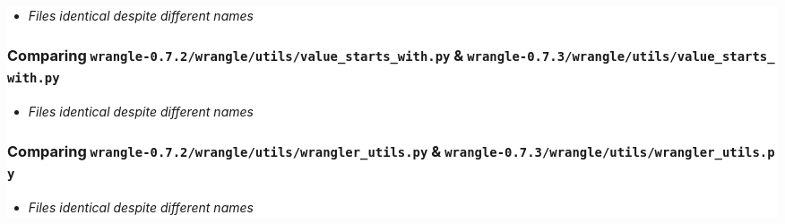  * *Files identical despite different names*

### Comparing `wrangle-0.7.2/wrangle/utils/value_starts_with.py` & `wrangle-0.7.3/wrangle/utils/value_starts_with.py`

 * *Files identical despite different names*

### Comparing `wrangle-0.7.2/wrangle/utils/wrangler_utils.py` & `wrangle-0.7.3/wrangle/utils/wrangler_utils.py`

 * *Files identical despite different names*

